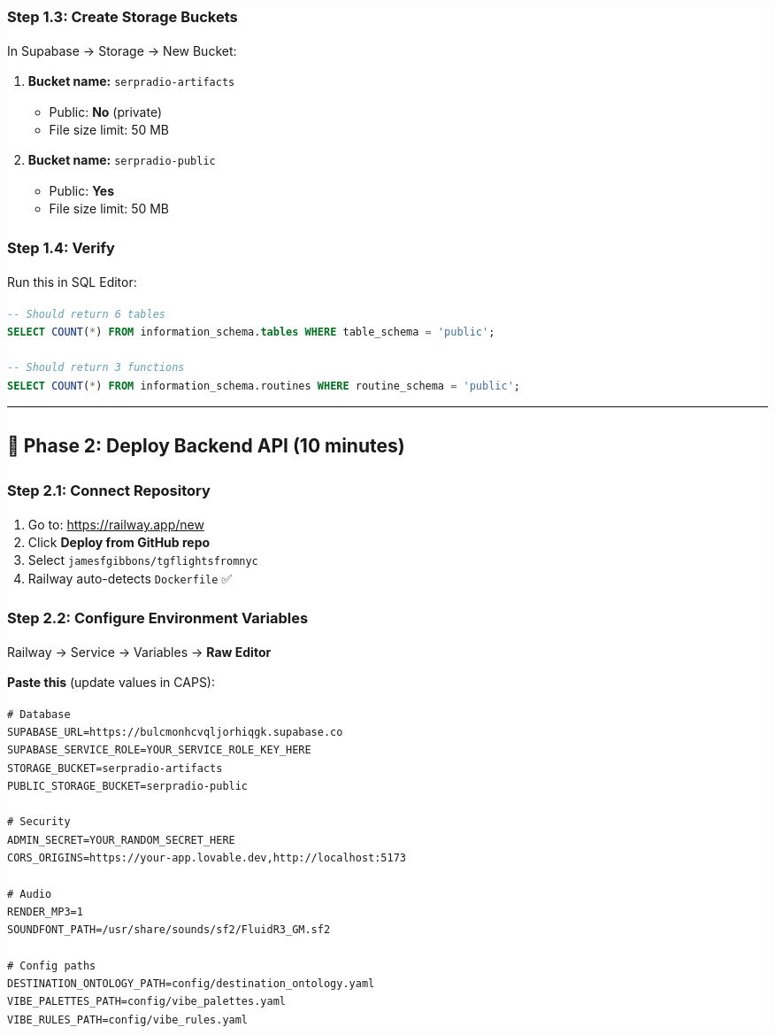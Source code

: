 ### Step 1.3: Create Storage Buckets

In Supabase → Storage → New Bucket:

1. **Bucket name:** `serpradio-artifacts`
   - Public: **No** (private)
   - File size limit: 50 MB

2. **Bucket name:** `serpradio-public`
   - Public: **Yes**
   - File size limit: 50 MB

### Step 1.4: Verify

Run this in SQL Editor:

```sql
-- Should return 6 tables
SELECT COUNT(*) FROM information_schema.tables WHERE table_schema = 'public';

-- Should return 3 functions
SELECT COUNT(*) FROM information_schema.routines WHERE routine_schema = 'public';
```

---

## 🚂 Phase 2: Deploy Backend API (10 minutes)

### Step 2.1: Connect Repository

1. Go to: https://railway.app/new
2. Click **Deploy from GitHub repo**
3. Select `jamesfgibbons/tgflightsfromnyc`
4. Railway auto-detects `Dockerfile` ✅

### Step 2.2: Configure Environment Variables

Railway → Service → Variables → **Raw Editor**

**Paste this** (update values in CAPS):

```env
# Database
SUPABASE_URL=https://bulcmonhcvqljorhiqgk.supabase.co
SUPABASE_SERVICE_ROLE=YOUR_SERVICE_ROLE_KEY_HERE
STORAGE_BUCKET=serpradio-artifacts
PUBLIC_STORAGE_BUCKET=serpradio-public

# Security
ADMIN_SECRET=YOUR_RANDOM_SECRET_HERE
CORS_ORIGINS=https://your-app.lovable.dev,http://localhost:5173

# Audio
RENDER_MP3=1
SOUNDFONT_PATH=/usr/share/sounds/sf2/FluidR3_GM.sf2

# Config paths
DESTINATION_ONTOLOGY_PATH=config/destination_ontology.yaml
VIBE_PALETTES_PATH=config/vibe_palettes.yaml
VIBE_RULES_PATH=config/vibe_rules.yaml
```
